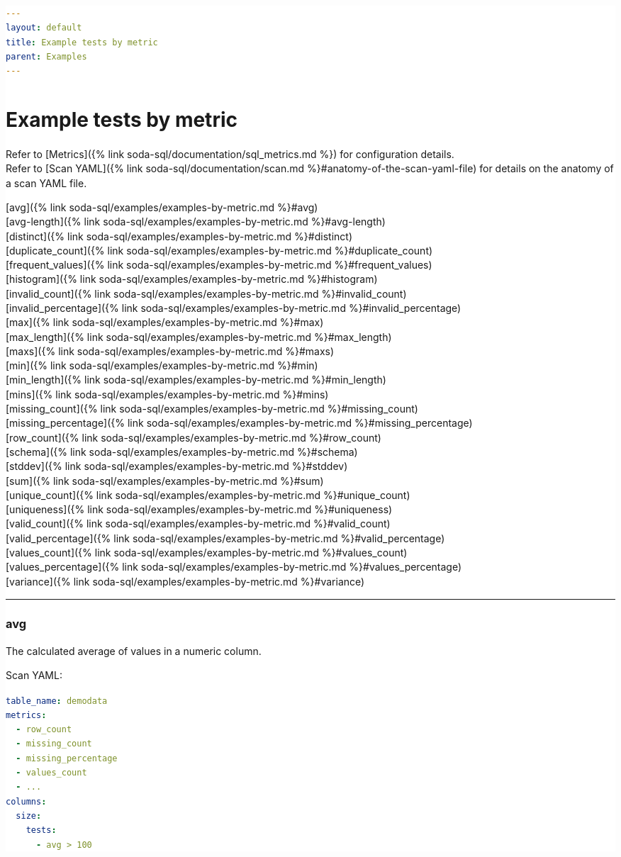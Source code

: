 ```yaml
---
layout: default
title: Example tests by metric
parent: Examples
---
```


# Example tests by metric

Refer to [Metrics]({% link soda-sql/documentation/sql_metrics.md %}) for configuration details.<br />
Refer to [Scan YAML]({% link soda-sql/documentation/scan.md %}#anatomy-of-the-scan-yaml-file) for details on the anatomy of a scan YAML file.

[avg]({% link soda-sql/examples/examples-by-metric.md %}#avg)<br />
[avg-length]({% link soda-sql/examples/examples-by-metric.md %}#avg-length)<br />
[distinct]({% link soda-sql/examples/examples-by-metric.md %}#distinct)<br />
[duplicate_count]({% link soda-sql/examples/examples-by-metric.md %}#duplicate_count)<br />
[frequent_values]({% link soda-sql/examples/examples-by-metric.md %}#frequent_values)<br />
[histogram]({% link soda-sql/examples/examples-by-metric.md %}#histogram)<br />
[invalid_count]({% link soda-sql/examples/examples-by-metric.md %}#invalid_count)<br />
[invalid_percentage]({% link soda-sql/examples/examples-by-metric.md %}#invalid_percentage)<br />
[max]({% link soda-sql/examples/examples-by-metric.md %}#max)<br />
[max_length]({% link soda-sql/examples/examples-by-metric.md %}#max_length)<br />
[maxs]({% link soda-sql/examples/examples-by-metric.md %}#maxs)<br />
[min]({% link soda-sql/examples/examples-by-metric.md %}#min)<br />
[min_length]({% link soda-sql/examples/examples-by-metric.md %}#min_length)<br />
[mins]({% link soda-sql/examples/examples-by-metric.md %}#mins)<br />
[missing_count]({% link soda-sql/examples/examples-by-metric.md %}#missing_count)<br />
[missing_percentage]({% link soda-sql/examples/examples-by-metric.md %}#missing_percentage)<br />
[row_count]({% link soda-sql/examples/examples-by-metric.md %}#row_count)<br />
[schema]({% link soda-sql/examples/examples-by-metric.md %}#schema)<br />
[stddev]({% link soda-sql/examples/examples-by-metric.md %}#stddev)<br />
[sum]({% link soda-sql/examples/examples-by-metric.md %}#sum)<br />
[unique_count]({% link soda-sql/examples/examples-by-metric.md %}#unique_count)<br />
[uniqueness]({% link soda-sql/examples/examples-by-metric.md %}#uniqueness)<br />
[valid_count]({% link soda-sql/examples/examples-by-metric.md %}#valid_count)<br />
[valid_percentage]({% link soda-sql/examples/examples-by-metric.md %}#valid_percentage)<br />
[values_count]({% link soda-sql/examples/examples-by-metric.md %}#values_count)<br />
[values_percentage]({% link soda-sql/examples/examples-by-metric.md %}#values_percentage)<br />
[variance]({% link soda-sql/examples/examples-by-metric.md %}#variance)<br />

----

### avg

The calculated average of values in a numeric column.

Scan YAML:
```yaml
table_name: demodata
metrics:
  - row_count
  - missing_count
  - missing_percentage
  - values_count
  - ...
columns:
  size:
    tests:
      - avg > 100
```
